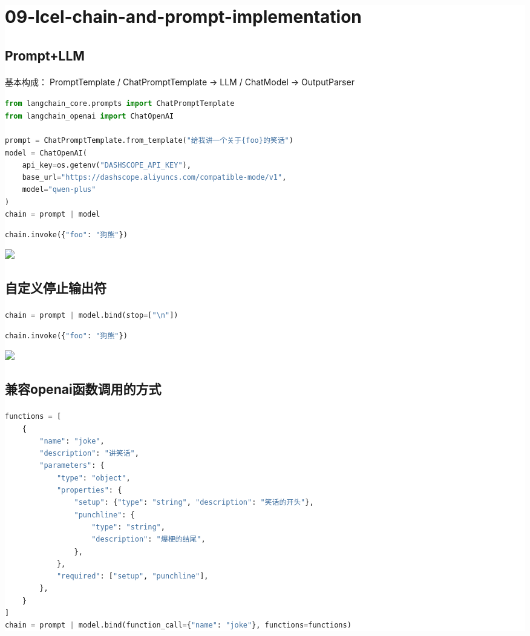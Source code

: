 # 09-lcel-chain-and-prompt-implementation

## Prompt+LLM

基本构成： 
PromptTemplate / ChatPromptTemplate -> LLM / ChatModel -> OutputParser

```python
from langchain_core.prompts import ChatPromptTemplate
from langchain_openai import ChatOpenAI

prompt = ChatPromptTemplate.from_template("给我讲一个关于{foo}的笑话")
model = ChatOpenAI(
    api_key=os.getenv("DASHSCOPE_API_KEY"),
    base_url="https://dashscope.aliyuncs.com/compatible-mode/v1",
    model="qwen-plus"
)
chain = prompt | model
```

```python
chain.invoke({"foo": "狗熊"})
```



![](https://my-img.javaedge.com.cn/javaedge-blog/2024/06/eb6f36588770b1203efd3242d9c9eec5.png)

## 自定义停止输出符

```python
chain = prompt | model.bind(stop=["\n"])
```

```python
chain.invoke({"foo": "狗熊"})
```



![](https://my-img.javaedge.com.cn/javaedge-blog/2024/06/9e3f3622dd531c36a7439ea06315ceb4.png)

## 兼容openai函数调用的方式

```python
functions = [
    {
        "name": "joke",
        "description": "讲笑话",
        "parameters": {
            "type": "object",
            "properties": {
                "setup": {"type": "string", "description": "笑话的开头"},
                "punchline": {
                    "type": "string",
                    "description": "爆梗的结尾",
                },
            },
            "required": ["setup", "punchline"],
        },
    }
]
chain = prompt | model.bind(function_call={"name": "joke"}, functions=functions)
```
